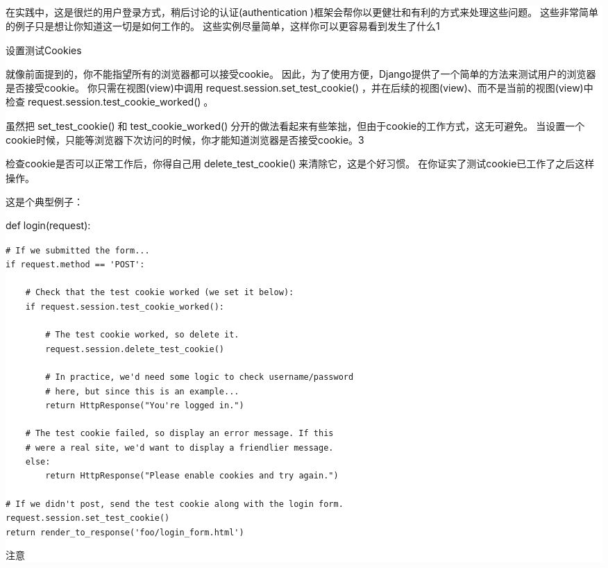 在实践中，这是很烂的用户登录方式，稍后讨论的认证(authentication )框架会帮你以更健壮和有利的方式来处理这些问题。 这些非常简单的例子只是想让你知道这一切是如何工作的。 这些实例尽量简单，这样你可以更容易看到发生了什么1

设置测试Cookies

就像前面提到的，你不能指望所有的浏览器都可以接受cookie。 因此，为了使用方便，Django提供了一个简单的方法来测试用户的浏览器是否接受cookie。 你只需在视图(view)中调用 request.session.set_test_cookie()
，并在后续的视图(view)、而不是当前的视图(view)中检查 request.session.test_cookie_worked() 。

虽然把 set_test_cookie() 和 test_cookie_worked() 分开的做法看起来有些笨拙，但由于cookie的工作方式，这无可避免。 当设置一个cookie时候，只能等浏览器下次访问的时候，你才能知道浏览器是否接受cookie。3

检查cookie是否可以正常工作后，你得自己用 delete_test_cookie() 来清除它，这是个好习惯。 在你证实了测试cookie已工作了之后这样操作。

这是个典型例子：

def login(request):

    # If we submitted the form...
    if request.method == 'POST':

        # Check that the test cookie worked (we set it below):
        if request.session.test_cookie_worked():

            # The test cookie worked, so delete it.
            request.session.delete_test_cookie()

            # In practice, we'd need some logic to check username/password
            # here, but since this is an example...
            return HttpResponse("You're logged in.")

        # The test cookie failed, so display an error message. If this
        # were a real site, we'd want to display a friendlier message.
        else:
            return HttpResponse("Please enable cookies and try again.")

    # If we didn't post, send the test cookie along with the login form.
    request.session.set_test_cookie()
    return render_to_response('foo/login_form.html')
注意

